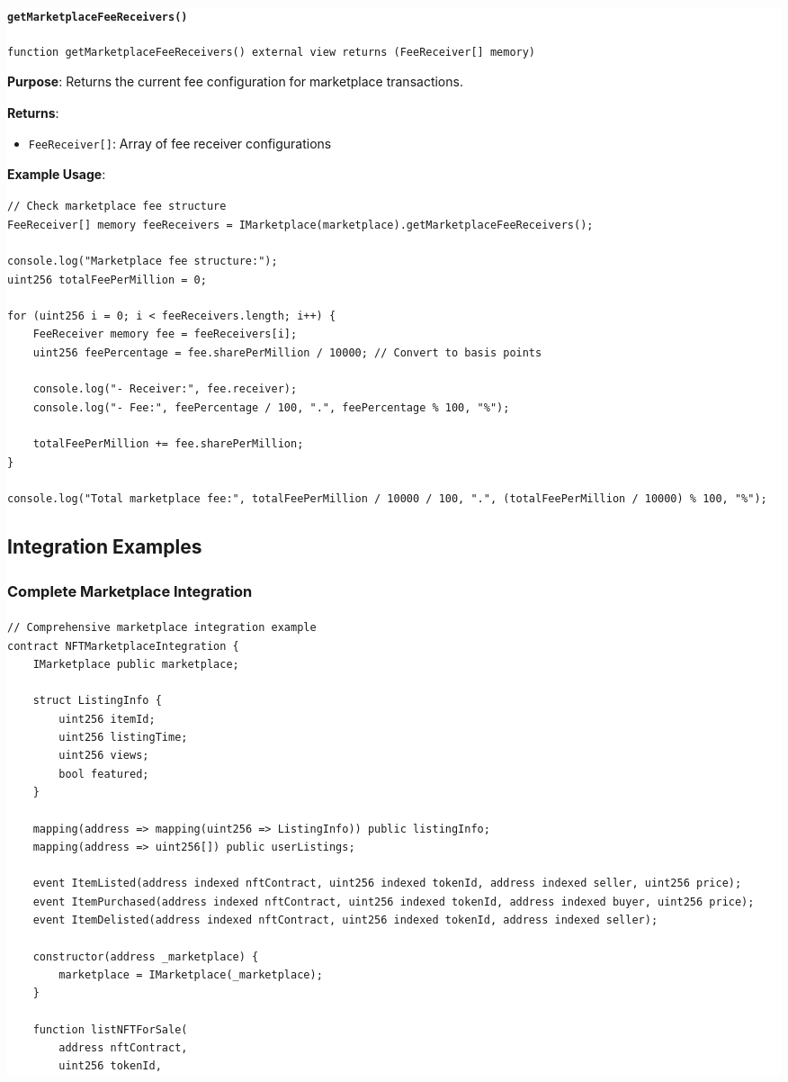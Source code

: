 
#### `getMarketplaceFeeReceivers()`
```solidity
function getMarketplaceFeeReceivers() external view returns (FeeReceiver[] memory)
```

**Purpose**: Returns the current fee configuration for marketplace transactions.

**Returns**:
- `FeeReceiver[]`: Array of fee receiver configurations

**Example Usage**:
```solidity
// Check marketplace fee structure
FeeReceiver[] memory feeReceivers = IMarketplace(marketplace).getMarketplaceFeeReceivers();

console.log("Marketplace fee structure:");
uint256 totalFeePerMillion = 0;

for (uint256 i = 0; i < feeReceivers.length; i++) {
    FeeReceiver memory fee = feeReceivers[i];
    uint256 feePercentage = fee.sharePerMillion / 10000; // Convert to basis points
    
    console.log("- Receiver:", fee.receiver);
    console.log("- Fee:", feePercentage / 100, ".", feePercentage % 100, "%");
    
    totalFeePerMillion += fee.sharePerMillion;
}

console.log("Total marketplace fee:", totalFeePerMillion / 10000 / 100, ".", (totalFeePerMillion / 10000) % 100, "%");
```

## Integration Examples

### Complete Marketplace Integration
```solidity
// Comprehensive marketplace integration example
contract NFTMarketplaceIntegration {
    IMarketplace public marketplace;
    
    struct ListingInfo {
        uint256 itemId;
        uint256 listingTime;
        uint256 views;
        bool featured;
    }
    
    mapping(address => mapping(uint256 => ListingInfo)) public listingInfo;
    mapping(address => uint256[]) public userListings;
    
    event ItemListed(address indexed nftContract, uint256 indexed tokenId, address indexed seller, uint256 price);
    event ItemPurchased(address indexed nftContract, uint256 indexed tokenId, address indexed buyer, uint256 price);
    event ItemDelisted(address indexed nftContract, uint256 indexed tokenId, address indexed seller);
    
    constructor(address _marketplace) {
        marketplace = IMarketplace(_marketplace);
    }
    
    function listNFTForSale(
        address nftContract,
        uint256 tokenId,
```